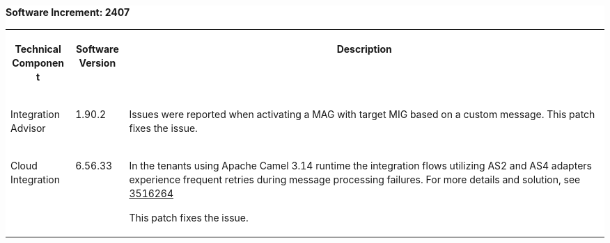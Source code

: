 **Software Increment: 2407**


<table>
<tr>
<th valign="top">

Technical Component

</th>
<th valign="top">

Software Version

</th>
<th valign="top">

Description

</th>
</tr>
<tr>
<td valign="top">

Integration Advisor

</td>
<td valign="top">

1.90.2

</td>
<td valign="top">

Issues were reported when activating a MAG with target MIG based on a custom message. This patch fixes the issue.

</td>
</tr>
<tr>
<td valign="top">

Cloud Integration

</td>
<td valign="top">

6.56.33

</td>
<td valign="top">

In the tenants using Apache Camel 3.14 runtime the integration flows utilizing AS2 and AS4 adapters experience frequent retries during message processing failures. For more details and solution, see [3516264](https://me.sap.com/notes/3516264)

This patch fixes the issue.

</td>
</tr>
</table>
